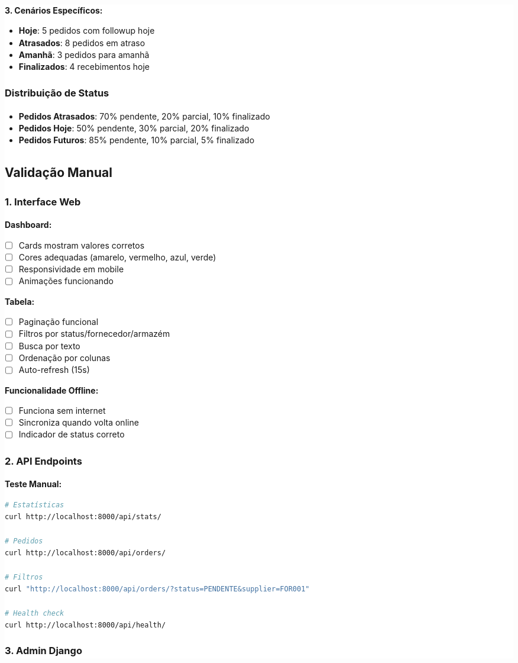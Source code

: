 **3. Cenários Específicos:**
- **Hoje**: 5 pedidos com followup hoje
- **Atrasados**: 8 pedidos em atraso
- **Amanhã**: 3 pedidos para amanhã
- **Finalizados**: 4 recebimentos hoje

### Distribuição de Status

- **Pedidos Atrasados**: 70% pendente, 20% parcial, 10% finalizado
- **Pedidos Hoje**: 50% pendente, 30% parcial, 20% finalizado
- **Pedidos Futuros**: 85% pendente, 10% parcial, 5% finalizado

## Validação Manual

### 1. Interface Web

**Dashboard:**
- [ ] Cards mostram valores corretos
- [ ] Cores adequadas (amarelo, vermelho, azul, verde)
- [ ] Responsividade em mobile
- [ ] Animações funcionando

**Tabela:**
- [ ] Paginação funcional
- [ ] Filtros por status/fornecedor/armazém
- [ ] Busca por texto
- [ ] Ordenação por colunas
- [ ] Auto-refresh (15s)

**Funcionalidade Offline:**
- [ ] Funciona sem internet
- [ ] Sincroniza quando volta online
- [ ] Indicador de status correto

### 2. API Endpoints

**Teste Manual:**
```bash
# Estatísticas
curl http://localhost:8000/api/stats/

# Pedidos
curl http://localhost:8000/api/orders/

# Filtros
curl "http://localhost:8000/api/orders/?status=PENDENTE&supplier=FOR001"

# Health check
curl http://localhost:8000/api/health/
```

### 3. Admin Django
